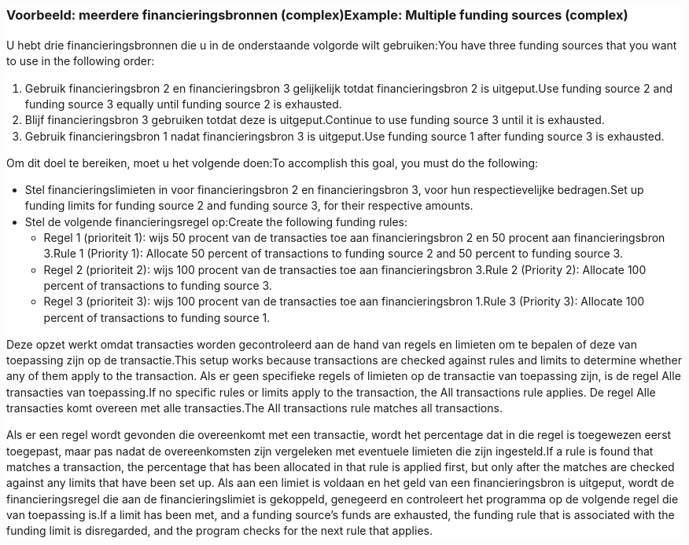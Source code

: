 ### <a name="example-multiple-funding-sources-complex"></a><span data-ttu-id="32e3d-189">Voorbeeld: meerdere financieringsbronnen (complex)</span><span class="sxs-lookup"><span data-stu-id="32e3d-189">Example: Multiple funding sources (complex)</span></span>

<span data-ttu-id="32e3d-190">U hebt drie financieringsbronnen die u in de onderstaande volgorde wilt gebruiken:</span><span class="sxs-lookup"><span data-stu-id="32e3d-190">You have three funding sources that you want to use in the following order:</span></span>

1.  <span data-ttu-id="32e3d-191">Gebruik financieringsbron 2 en financieringsbron 3 gelijkelijk totdat financieringsbron 2 is uitgeput.</span><span class="sxs-lookup"><span data-stu-id="32e3d-191">Use funding source 2 and funding source 3 equally until funding source 2 is exhausted.</span></span>
2.  <span data-ttu-id="32e3d-192">Blijf financieringsbron 3 gebruiken totdat deze is uitgeput.</span><span class="sxs-lookup"><span data-stu-id="32e3d-192">Continue to use funding source 3 until it is exhausted.</span></span>
3.  <span data-ttu-id="32e3d-193">Gebruik financieringsbron 1 nadat financieringsbron 3 is uitgeput.</span><span class="sxs-lookup"><span data-stu-id="32e3d-193">Use funding source 1 after funding source 3 is exhausted.</span></span>

<span data-ttu-id="32e3d-194">Om dit doel te bereiken, moet u het volgende doen:</span><span class="sxs-lookup"><span data-stu-id="32e3d-194">To accomplish this goal, you must do the following:</span></span>

-   <span data-ttu-id="32e3d-195">Stel financieringslimieten in voor financieringsbron 2 en financieringsbron 3, voor hun respectievelijke bedragen.</span><span class="sxs-lookup"><span data-stu-id="32e3d-195">Set up funding limits for funding source 2 and funding source 3, for their respective amounts.</span></span>
-   <span data-ttu-id="32e3d-196">Stel de volgende financieringsregel op:</span><span class="sxs-lookup"><span data-stu-id="32e3d-196">Create the following funding rules:</span></span>
    -   <span data-ttu-id="32e3d-197">Regel 1 (prioriteit 1): wijs 50 procent van de transacties toe aan financieringsbron 2 en 50 procent aan financieringsbron 3.</span><span class="sxs-lookup"><span data-stu-id="32e3d-197">Rule 1 (Priority 1): Allocate 50 percent of transactions to funding source 2 and 50 percent to funding source 3.</span></span>
    -   <span data-ttu-id="32e3d-198">Regel 2 (prioriteit 2): wijs 100 procent van de transacties toe aan financieringsbron 3.</span><span class="sxs-lookup"><span data-stu-id="32e3d-198">Rule 2 (Priority 2): Allocate 100 percent of transactions to funding source 3.</span></span>
    -   <span data-ttu-id="32e3d-199">Regel 3 (prioriteit 3): wijs 100 procent van de transacties toe aan financieringsbron 1.</span><span class="sxs-lookup"><span data-stu-id="32e3d-199">Rule 3 (Priority 3): Allocate 100 percent of transactions to funding source 1.</span></span>

<span data-ttu-id="32e3d-200">Deze opzet werkt omdat transacties worden gecontroleerd aan de hand van regels en limieten om te bepalen of deze van toepassing zijn op de transactie.</span><span class="sxs-lookup"><span data-stu-id="32e3d-200">This setup works because transactions are checked against rules and limits to determine whether any of them apply to the transaction.</span></span> <span data-ttu-id="32e3d-201">Als er geen specifieke regels of limieten op de transactie van toepassing zijn, is de regel Alle transacties van toepassing.</span><span class="sxs-lookup"><span data-stu-id="32e3d-201">If no specific rules or limits apply to the transaction, the All transactions rule applies.</span></span> <span data-ttu-id="32e3d-202">De regel Alle transacties komt overeen met alle transacties.</span><span class="sxs-lookup"><span data-stu-id="32e3d-202">The All transactions rule matches all transactions.</span></span> 

<span data-ttu-id="32e3d-203">Als er een regel wordt gevonden die overeenkomt met een transactie, wordt het percentage dat in die regel is toegewezen eerst toegepast, maar pas nadat de overeenkomsten zijn vergeleken met eventuele limieten die zijn ingesteld.</span><span class="sxs-lookup"><span data-stu-id="32e3d-203">If a rule is found that matches a transaction, the percentage that has been allocated in that rule is applied first, but only after the matches are checked against any limits that have been set up.</span></span> <span data-ttu-id="32e3d-204">Als aan een limiet is voldaan en het geld van een financieringsbron is uitgeput, wordt de financieringsregel die aan de financieringslimiet is gekoppeld, genegeerd en controleert het programma op de volgende regel die van toepassing is.</span><span class="sxs-lookup"><span data-stu-id="32e3d-204">If a limit has been met, and a funding source’s funds are exhausted, the funding rule that is associated with the funding limit is disregarded, and the program checks for the next rule that applies.</span></span> 
